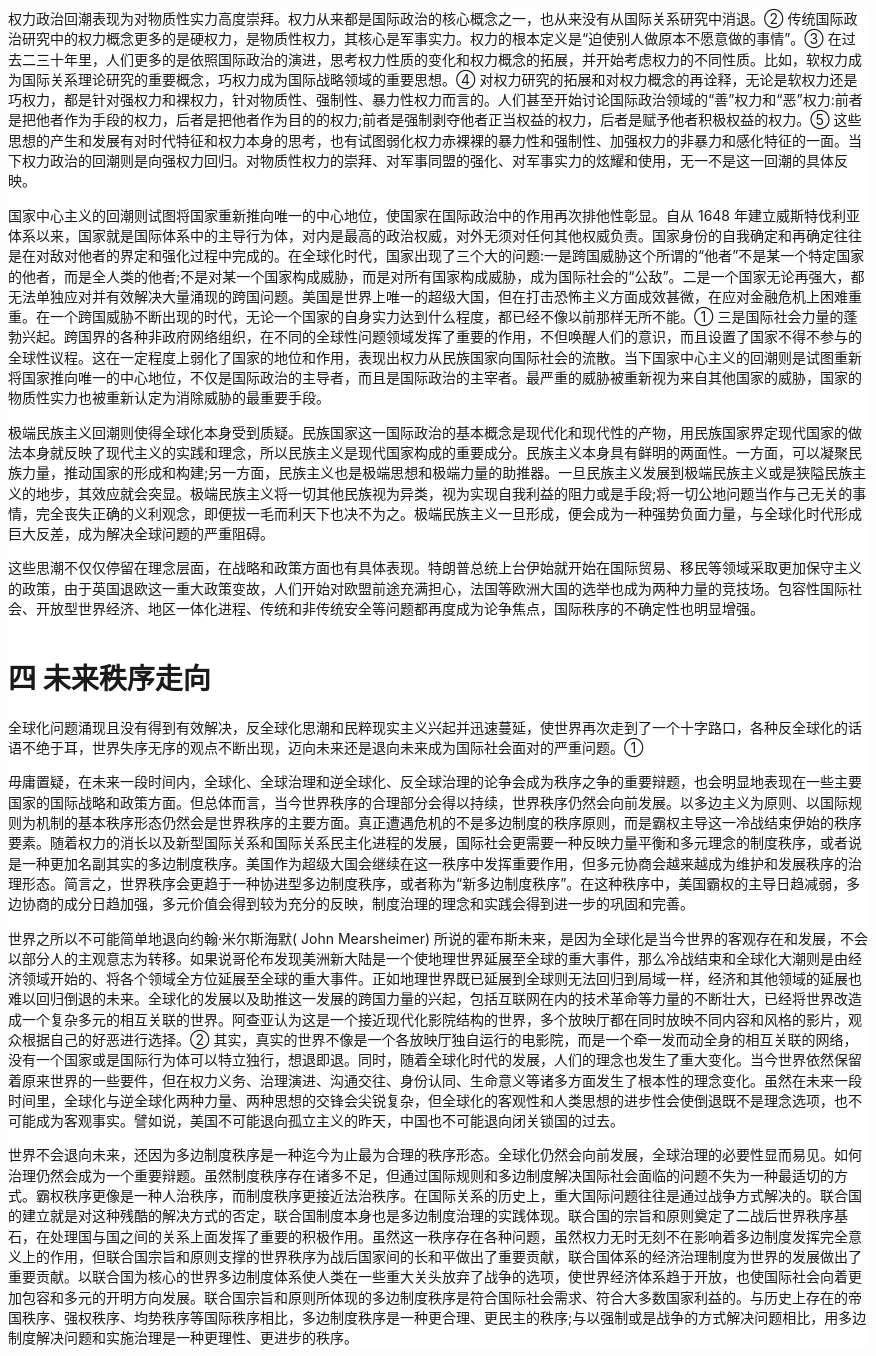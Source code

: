 权力政治回潮表现为对物质性实力高度崇拜。权力从来都是国际政治的核心概念之一，也从来没有从国际关系研究中消退。②
传统国际政治研究中的权力概念更多的是硬权力，是物质性权力，其核心是军事实力。权力的根本定义是“迫使别人做原本不愿意做的事情”。③
在过去二三十年里，人们更多的是依照国际政治的演进，思考权力性质的变化和权力概念的拓展，并开始考虑权力的不同性质。比如，软权力成为国际关系理论研究的重要概念，巧权力成为国际战略领域的重要思想。④
对权力研究的拓展和对权力概念的再诠释，无论是软权力还是巧权力，都是针对强权力和裸权力，针对物质性、强制性、暴力性权力而言的。人们甚至开始讨论国际政治领域的“善”权力和“恶”权力:前者是把他者作为手段的权力，后者是把他者作为目的的权力;前者是强制剥夺他者正当权益的权力，后者是赋予他者积极权益的权力。⑤
这些思想的产生和发展有对时代特征和权力本身的思考，也有试图弱化权力赤裸裸的暴力性和强制性、加强权力的非暴力和感化特征的一面。当下权力政治的回潮则是向强权力回归。对物质性权力的崇拜、对军事同盟的强化、对军事实力的炫耀和使用，无一不是这一回潮的具体反映。

  

国家中心主义的回潮则试图将国家重新推向唯一的中心地位，使国家在国际政治中的作用再次排他性彰显。自从 1648
年建立威斯特伐利亚体系以来，国家就是国际体系中的主导行为体，对内是最高的政治权威，对外无须对任何其他权威负责。国家身份的自我确定和再确定往往是在对敌对他者的界定和强化过程中完成的。在全球化时代，国家出现了三个大的问题:一是跨国威胁这个所谓的“他者”不是某一个特定国家的他者，而是全人类的他者;不是对某一个国家构成威胁，而是对所有国家构成威胁，成为国际社会的“公敌”。二是一个国家无论再强大，都无法单独应对并有效解决大量涌现的跨国问题。美国是世界上唯一的超级大国，但在打击恐怖主义方面成效甚微，在应对金融危机上困难重重。在一个跨国威胁不断出现的时代，无论一个国家的自身实力达到什么程度，都已经不像以前那样无所不能。①
三是国际社会力量的蓬勃兴起。跨国界的各种非政府网络组织，在不同的全球性问题领域发挥了重要的作用，不但唤醒人们的意识，而且设置了国家不得不参与的全球性议程。这在一定程度上弱化了国家的地位和作用，表现出权力从民族国家向国际社会的流散。当下国家中心主义的回潮则是试图重新将国家推向唯一的中心地位，不仅是国际政治的主导者，而且是国际政治的主宰者。最严重的威胁被重新视为来自其他国家的威胁，国家的物质性实力也被重新认定为消除威胁的最重要手段。

  

极端民族主义回潮则使得全球化本身受到质疑。民族国家这一国际政治的基本概念是现代化和现代性的产物，用民族国家界定现代国家的做法本身就反映了现代主义的实践和理念，所以民族主义是现代国家构成的重要成分。民族主义本身具有鲜明的两面性。一方面，可以凝聚民族力量，推动国家的形成和构建;另一方面，民族主义也是极端思想和极端力量的助推器。一旦民族主义发展到极端民族主义或是狭隘民族主义的地步，其效应就会突显。极端民族主义将一切其他民族视为异类，视为实现自我利益的阻力或是手段;将一切公地问题当作与己无关的事情，完全丧失正确的义利观念，即便拔一毛而利天下也决不为之。极端民族主义一旦形成，便会成为一种强势负面力量，与全球化时代形成巨大反差，成为解决全球问题的严重阻碍。

  

这些思潮不仅仅停留在理念层面，在战略和政策方面也有具体表现。特朗普总统上台伊始就开始在国际贸易、移民等领域采取更加保守主义的政策，由于英国退欧这一重大政策变故，人们开始对欧盟前途充满担心，法国等欧洲大国的选举也成为两种力量的竞技场。包容性国际社会、开放型世界经济、地区一体化进程、传统和非传统安全等问题都再度成为论争焦点，国际秩序的不确定性也明显增强。

# 四 未来秩序走向

全球化问题涌现且没有得到有效解决，反全球化思潮和民粹现实主义兴起并迅速蔓延，使世界再次走到了一个十字路口，各种反全球化的话语不绝于耳，世界失序无序的观点不断出现，迈向未来还是退向未来成为国际社会面对的严重问题。①

  

毋庸置疑，在未来一段时间内，全球化、全球治理和逆全球化、反全球治理的论争会成为秩序之争的重要辩题，也会明显地表现在一些主要国家的国际战略和政策方面。但总体而言，当今世界秩序的合理部分会得以持续，世界秩序仍然会向前发展。以多边主义为原则、以国际规则为机制的基本秩序形态仍然会是世界秩序的主要方面。真正遭遇危机的不是多边制度的秩序原则，而是霸权主导这一冷战结束伊始的秩序要素。随着权力的消长以及新型国际关系和国际关系民主化进程的发展，国际社会更需要一种反映力量平衡和多元理念的制度秩序，或者说是一种更加名副其实的多边制度秩序。美国作为超级大国会继续在这一秩序中发挥重要作用，但多元协商会越来越成为维护和发展秩序的治理形态。简言之，世界秩序会更趋于一种协进型多边制度秩序，或者称为“新多边制度秩序”。在这种秩序中，美国霸权的主导日趋减弱，多边协商的成分日趋加强，多元价值会得到较为充分的反映，制度治理的理念和实践会得到进一步的巩固和完善。

  

世界之所以不可能简单地退向约翰·米尔斯海默( John  Mearsheimer)
所说的霍布斯未来，是因为全球化是当今世界的客观存在和发展，不会以部分人的主观意志为转移。如果说哥伦布发现美洲新大陆是一个使地理世界延展至全球的重大事件，那么冷战结束和全球化大潮则是由经济领域开始的、将各个领域全方位延展至全球的重大事件。正如地理世界既已延展到全球则无法回归到局域一样，经济和其他领域的延展也难以回归倒退的未来。全球化的发展以及助推这一发展的跨国力量的兴起，包括互联网在内的技术革命等力量的不断壮大，已经将世界改造成一个复杂多元的相互关联的世界。阿查亚认为这是一个接近现代化影院结构的世界，多个放映厅都在同时放映不同内容和风格的影片，观众根据自己的好恶进行选择。②
其实，真实的世界不像是一个各放映厅独自运行的电影院，而是一个牵一发而动全身的相互关联的网络，没有一个国家或是国际行为体可以特立独行，想退即退。同时，随着全球化时代的发展，人们的理念也发生了重大变化。当今世界依然保留着原来世界的一些要件，但在权力义务、治理演进、沟通交往、身份认同、生命意义等诸多方面发生了根本性的理念变化。虽然在未来一段时间里，全球化与逆全球化两种力量、两种思想的交锋会尖锐复杂，但全球化的客观性和人类思想的进步性会使倒退既不是理念选项，也不可能成为客观事实。譬如说，美国不可能退向孤立主义的昨天，中国也不可能退向闭关锁国的过去。

  

世界不会退向未来，还因为多边制度秩序是一种迄今为止最为合理的秩序形态。全球化仍然会向前发展，全球治理的必要性显而易见。如何治理仍然会成为一个重要辩题。虽然制度秩序存在诸多不足，但通过国际规则和多边制度解决国际社会面临的问题不失为一种最适切的方式。霸权秩序更像是一种人治秩序，而制度秩序更接近法治秩序。在国际关系的历史上，重大国际问题往往是通过战争方式解决的。联合国的建立就是对这种残酷的解决方式的否定，联合国制度本身也是多边制度治理的实践体现。联合国的宗旨和原则奠定了二战后世界秩序基石，在处理国与国之间的关系上面发挥了重要的积极作用。虽然这一秩序存在各种问题，虽然权力无时无刻不在影响着多边制度发挥完全意义上的作用，但联合国宗旨和原则支撑的世界秩序为战后国家间的长和平做出了重要贡献，联合国体系的经济治理制度为世界的发展做出了重要贡献。以联合国为核心的世界多边制度体系使人类在一些重大关头放弃了战争的选项，使世界经济体系趋于开放，也使国际社会向着更加包容和多元的开明方向发展。联合国宗旨和原则所体现的多边制度秩序是符合国际社会需求、符合大多数国家利益的。与历史上存在的帝国秩序、强权秩序、均势秩序等国际秩序相比，多边制度秩序是一种更合理、更民主的秩序;与以强制或是战争的方式解决问题相比，用多边制度解决问题和实施治理是一种更理性、更进步的秩序。
